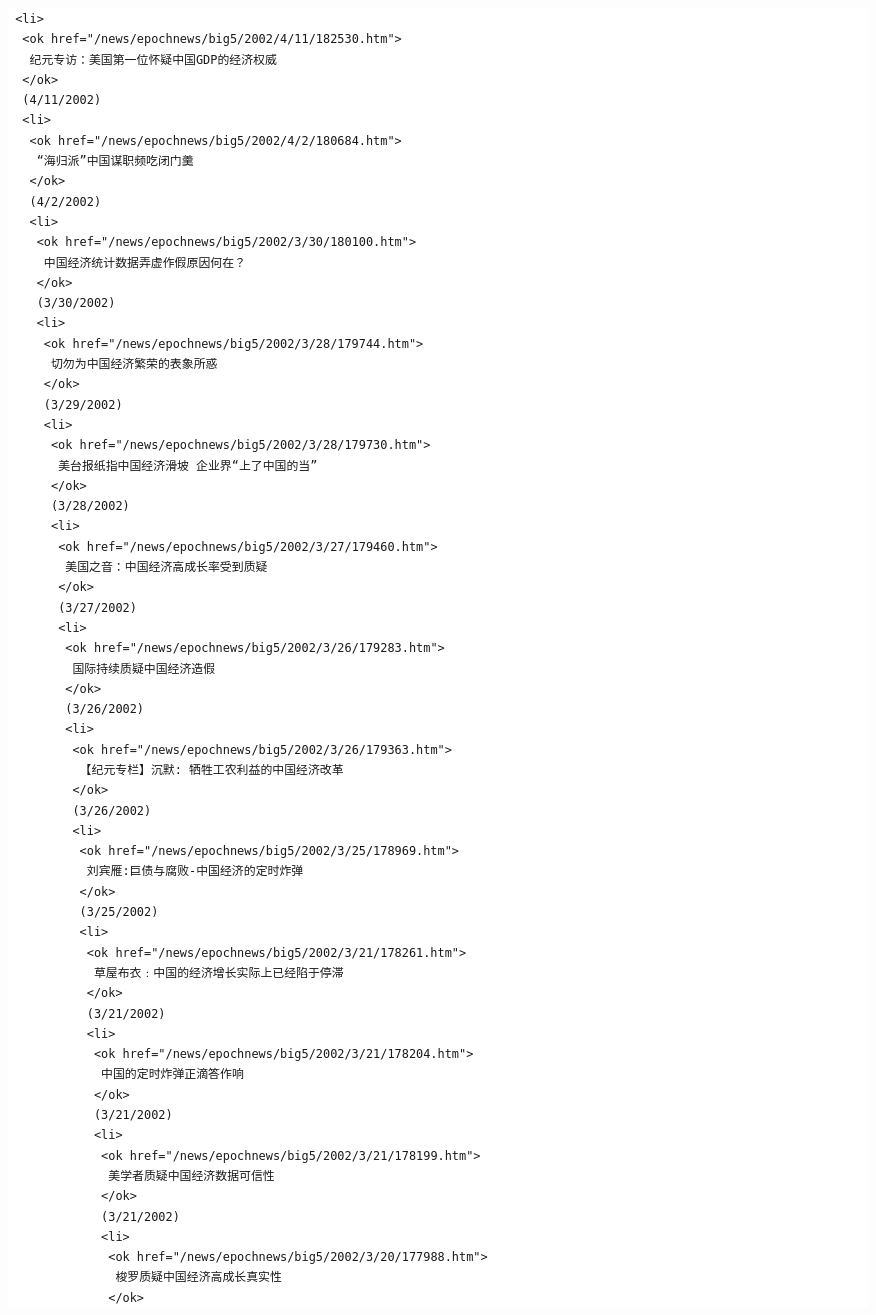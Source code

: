     <li>
      <ok href="/news/epochnews/big5/2002/4/11/182530.htm">
       纪元专访：美国第一位怀疑中国GDP的经济权威
      </ok>
      (4/11/2002)
      <li>
       <ok href="/news/epochnews/big5/2002/4/2/180684.htm">
        “海归派”中国谋职频吃闭门羹
       </ok>
       (4/2/2002)
       <li>
        <ok href="/news/epochnews/big5/2002/3/30/180100.htm">
         中国经济统计数据弄虚作假原因何在？
        </ok>
        (3/30/2002)
        <li>
         <ok href="/news/epochnews/big5/2002/3/28/179744.htm">
          切勿为中国经济繁荣的表象所惑
         </ok>
         (3/29/2002)
         <li>
          <ok href="/news/epochnews/big5/2002/3/28/179730.htm">
           美台报纸指中国经济滑坡 企业界“上了中国的当”
          </ok>
          (3/28/2002)
          <li>
           <ok href="/news/epochnews/big5/2002/3/27/179460.htm">
            美国之音：中国经济高成长率受到质疑
           </ok>
           (3/27/2002)
           <li>
            <ok href="/news/epochnews/big5/2002/3/26/179283.htm">
             国际持续质疑中国经济造假
            </ok>
            (3/26/2002)
            <li>
             <ok href="/news/epochnews/big5/2002/3/26/179363.htm">
              【纪元专栏】沉默: 牺牲工农利益的中国经济改革
             </ok>
             (3/26/2002)
             <li>
              <ok href="/news/epochnews/big5/2002/3/25/178969.htm">
               刘宾雁:巨债与腐败-中国经济的定时炸弹
              </ok>
              (3/25/2002)
              <li>
               <ok href="/news/epochnews/big5/2002/3/21/178261.htm">
                草屋布衣﹕中国的经济增长实际上已经陷于停滞
               </ok>
               (3/21/2002)
               <li>
                <ok href="/news/epochnews/big5/2002/3/21/178204.htm">
                 中国的定时炸弹正滴答作响
                </ok>
                (3/21/2002)
                <li>
                 <ok href="/news/epochnews/big5/2002/3/21/178199.htm">
                  美学者质疑中国经济数据可信性
                 </ok>
                 (3/21/2002)
                 <li>
                  <ok href="/news/epochnews/big5/2002/3/20/177988.htm">
                   梭罗质疑中国经济高成长真实性
                  </ok>